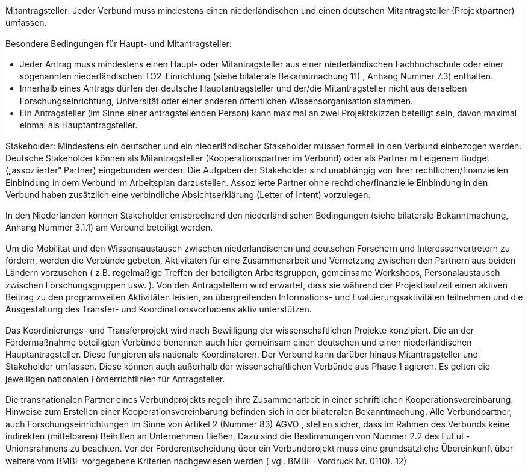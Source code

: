 Mitantragsteller: Jeder Verbund muss mindestens einen niederländischen und einen deutschen Mitantragsteller (Projektpartner) umfassen. 

Besondere Bedingungen für Haupt- und Mitantragsteller: 

  * Jeder Antrag muss mindestens einen Haupt- oder Mitantragsteller aus einer niederländischen Fachhochschule oder einer sogenannten niederländischen TO2-Einrichtung (siehe bilaterale Bekanntmachung  11)  , Anhang Nummer 7.3) enthalten. 
  * Innerhalb eines Antrags dürfen der deutsche Hauptantragsteller und der/die Mitantragsteller nicht aus derselben Forschungseinrichtung, Universität oder einer anderen öffentlichen Wissensorganisation stammen. 
  * Ein Antragsteller (im Sinne einer antragstellenden Person) kann maximal an zwei Projektskizzen beteiligt sein, davon maximal einmal als Hauptantragsteller. 



Stakeholder: Mindestens ein deutscher und ein niederländischer Stakeholder müssen formell in den Verbund einbezogen werden. Deutsche Stakeholder können als Mitantragsteller (Kooperationspartner im Verbund) oder als Partner mit eigenem Budget („assoziierter“ Partner) eingebunden werden. Die Aufgaben der Stakeholder sind unabhängig von ihrer rechtlichen/finanziellen Einbindung in dem Verbund im Arbeitsplan darzustellen. Assoziierte Partner ohne rechtliche/finanzielle Einbindung in den Verbund haben zusätzlich eine verbindliche Absichtserklärung (Letter of Intent) vorzulegen. 

In den Niederlanden können Stakeholder entsprechend den niederländischen Bedingungen (siehe bilaterale Bekanntmachung, Anhang Nummer 3.1.1) am Verbund beteiligt werden. 

Um die Mobilität und den Wissensaustausch zwischen niederländischen und deutschen Forschern und Interessenvertretern zu fördern, werden die Verbünde gebeten, Aktivitäten für eine Zusammenarbeit und Vernetzung zwischen den Partnern aus beiden Ländern vorzusehen (  z.B.  regelmäßige Treffen der beteiligten Arbeitsgruppen, gemeinsame Workshops, Personalaustausch zwischen Forschungsgruppen  usw.  ). Von den Antragstellern wird erwartet, dass sie während der Projektlaufzeit einen aktiven Beitrag zu den programweiten Aktivitäten leisten, an übergreifenden Informations- und Evaluierungsaktivitäten teilnehmen und die Ausgestaltung des Transfer- und Koordinationsvorhabens aktiv unterstützen. 

Das Koordinierungs- und Transferprojekt wird nach Bewilligung der wissenschaftlichen Projekte konzipiert. Die an der Fördermaßnahme beteiligten Verbünde benennen auch hier gemeinsam einen deutschen und einen niederländischen Hauptantragsteller. Diese fungieren als nationale Koordinatoren. Der Verbund kann darüber hinaus Mitantragsteller und Stakeholder umfassen. Diese können auch außerhalb der wissenschaftlichen Verbünde aus Phase 1 agieren. Es gelten die jeweiligen nationalen Förderrichtlinien für Antragsteller. 

Die transnationalen Partner eines Verbundprojekts regeln ihre Zusammenarbeit in einer schriftlichen Kooperationsvereinbarung. Hinweise zum Erstellen einer Kooperationsvereinbarung befinden sich in der bilateralen Bekanntmachung. Alle Verbundpartner, auch Forschungseinrichtungen im Sinne von Artikel 2 (Nummer 83)  AGVO  , stellen sicher, dass im Rahmen des Verbunds keine indirekten (mittelbaren) Beihilfen an Unternehmen fließen. Dazu sind die Bestimmungen von Nummer 2.2 des  FuEuI  -Unionsrahmens zu beachten. Vor der Förderentscheidung über ein Verbundprojekt muss eine grundsätzliche Übereinkunft über weitere vom  BMBF  vorgegebene Kriterien nachgewiesen werden (  vgl.  BMBF  -Vordruck Nr. 0110).  12) 

